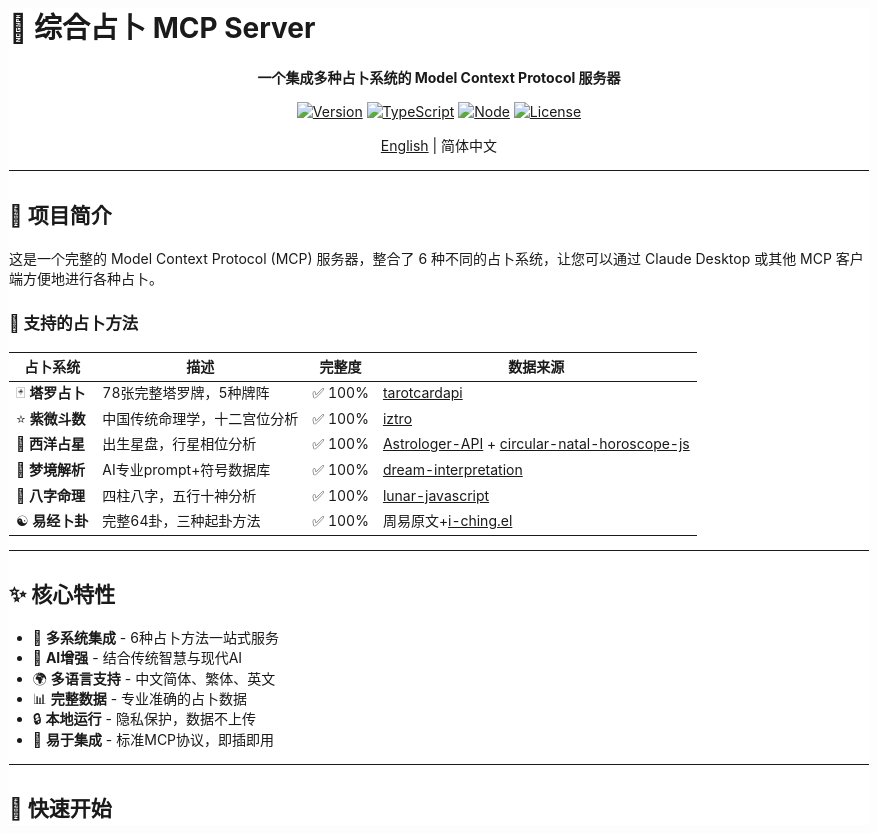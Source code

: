 # 🔮 综合占卜 MCP Server

<div align="center">

**一个集成多种占卜系统的 Model Context Protocol 服务器**

[![Version](https://img.shields.io/badge/version-1.0.1-blue.svg)](https://github.com/yourusername/divination-mcp-server)
[![TypeScript](https://img.shields.io/badge/TypeScript-5.x-blue)](https://www.typescriptlang.org/)
[![Node](https://img.shields.io/badge/Node.js-20+-green)](https://nodejs.org/)
[![License](https://img.shields.io/badge/license-MIT-green.svg)](LICENSE)

[English](README.md) | 简体中文

</div>

---

## 📖 项目简介

这是一个完整的 Model Context Protocol (MCP) 服务器，整合了 6 种不同的占卜系统，让您可以通过 Claude Desktop 或其他 MCP 客户端方便地进行各种占卜。

### 🌟 支持的占卜方法

| 占卜系统 | 描述 | 完整度 | 数据来源 |
|---------|------|--------|---------|
| 🃏 **塔罗占卜** | 78张完整塔罗牌，5种牌阵 | ✅ 100% | [tarotcardapi](https://github.com/zyaproxy-Jun/tarotcardapi) |
| ⭐ **紫微斗数** | 中国传统命理学，十二宫位分析 | ✅ 100% | [iztro](https://github.com/zyaproxy-Jun/iztro) |
| 🌌 **西洋占星** | 出生星盘，行星相位分析 | ✅ 100% | [Astrologer-API](https://github.com/zyaproxy-Jun/Astrologer-API) + [circular-natal-horoscope-js](https://www.npmjs.com/package/circular-natal-horoscope-js) |
| 💭 **梦境解析** | AI专业prompt+符号数据库 | ✅ 100% | [dream-interpretation](https://github.com/zyaproxy-Jun/dream-interpretation) |
| 🎋 **八字命理** | 四柱八字，五行十神分析 | ✅ 100% | [lunar-javascript](https://github.com/zyaproxy-Jun/lunar-javascript) |
| ☯️ **易经卜卦** | 完整64卦，三种起卦方法 | ✅ 100% | 周易原文+[i-ching.el](https://github.com/zyaproxy-Jun/i-ching) |

---

## ✨ 核心特性

- 🎯 **多系统集成** - 6种占卜方法一站式服务
- 🤖 **AI增强** - 结合传统智慧与现代AI
- 🌍 **多语言支持** - 中文简体、繁体、英文
- 📊 **完整数据** - 专业准确的占卜数据
- 🔒 **本地运行** - 隐私保护，数据不上传
- 🚀 **易于集成** - 标准MCP协议，即插即用

---

## 🚀 快速开始

